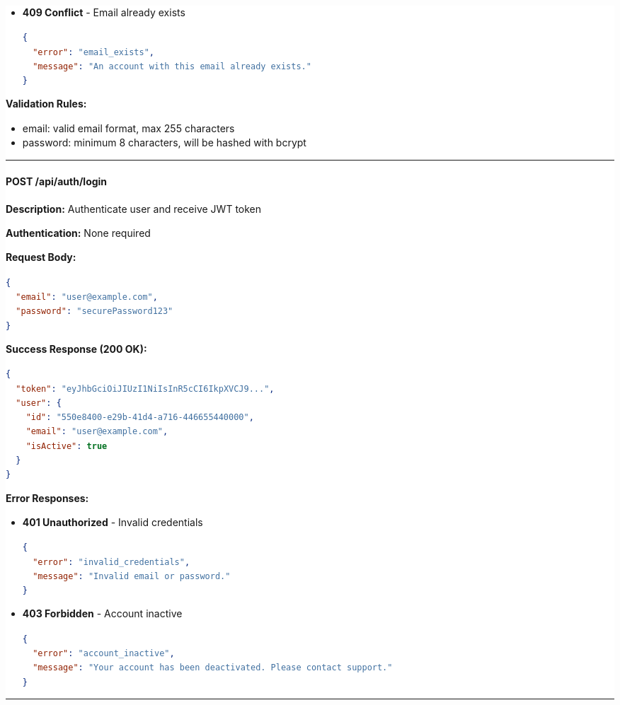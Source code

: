 - **409 Conflict** - Email already exists
  ```json
  {
    "error": "email_exists",
    "message": "An account with this email already exists."
  }
  ```

**Validation Rules:**
- email: valid email format, max 255 characters
- password: minimum 8 characters, will be hashed with bcrypt

---

#### POST /api/auth/login

**Description:** Authenticate user and receive JWT token

**Authentication:** None required

**Request Body:**
```json
{
  "email": "user@example.com",
  "password": "securePassword123"
}
```

**Success Response (200 OK):**
```json
{
  "token": "eyJhbGciOiJIUzI1NiIsInR5cCI6IkpXVCJ9...",
  "user": {
    "id": "550e8400-e29b-41d4-a716-446655440000",
    "email": "user@example.com",
    "isActive": true
  }
}
```

**Error Responses:**
- **401 Unauthorized** - Invalid credentials
  ```json
  {
    "error": "invalid_credentials",
    "message": "Invalid email or password."
  }
  ```
- **403 Forbidden** - Account inactive
  ```json
  {
    "error": "account_inactive",
    "message": "Your account has been deactivated. Please contact support."
  }
  ```

---
